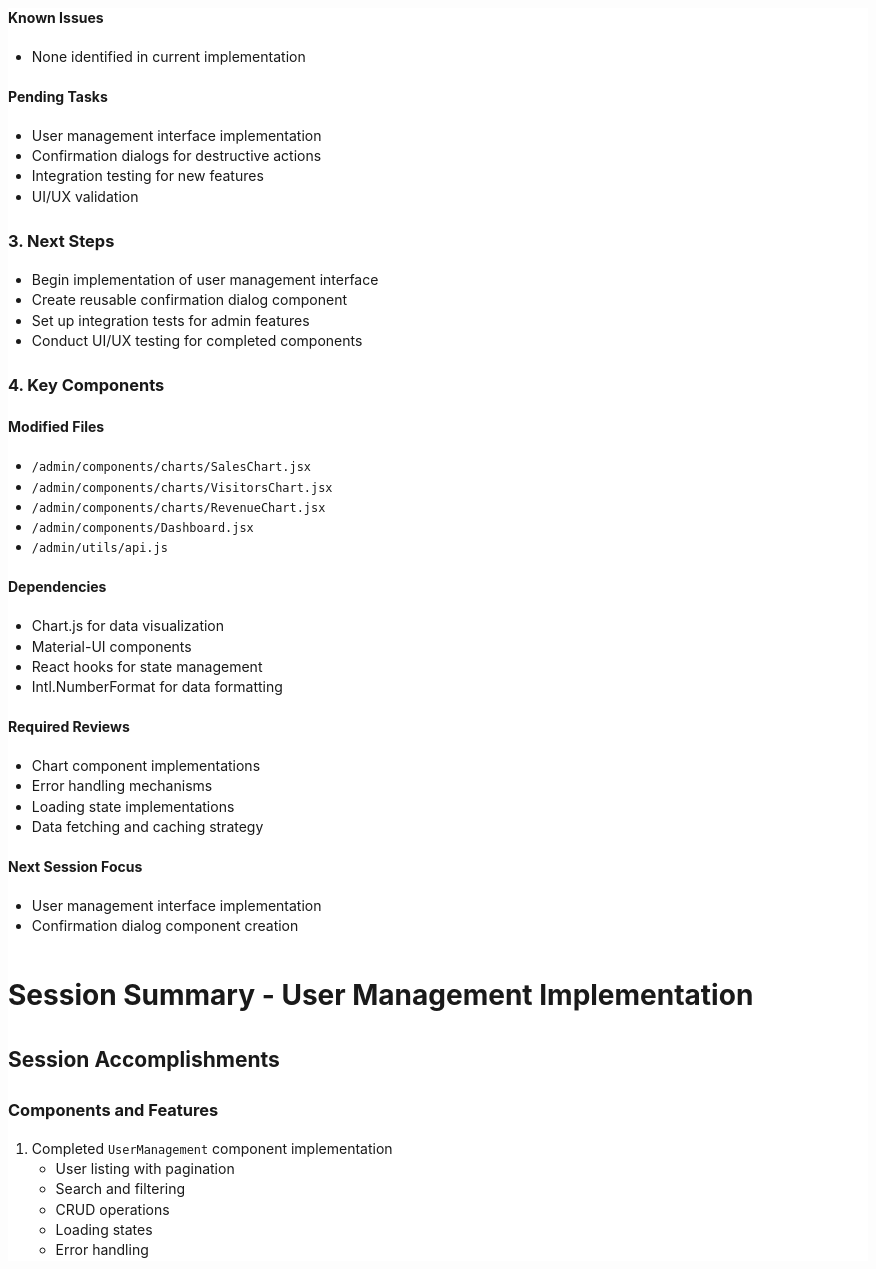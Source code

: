 #### Known Issues
- None identified in current implementation

#### Pending Tasks
- User management interface implementation
- Confirmation dialogs for destructive actions
- Integration testing for new features
- UI/UX validation

### 3. Next Steps
- Begin implementation of user management interface
- Create reusable confirmation dialog component
- Set up integration tests for admin features
- Conduct UI/UX testing for completed components

### 4. Key Components
#### Modified Files
- `/admin/components/charts/SalesChart.jsx`
- `/admin/components/charts/VisitorsChart.jsx`
- `/admin/components/charts/RevenueChart.jsx`
- `/admin/components/Dashboard.jsx`
- `/admin/utils/api.js`

#### Dependencies
- Chart.js for data visualization
- Material-UI components
- React hooks for state management
- Intl.NumberFormat for data formatting

#### Required Reviews
- Chart component implementations
- Error handling mechanisms
- Loading state implementations
- Data fetching and caching strategy

#### Next Session Focus
- User management interface implementation
- Confirmation dialog component creation

# Session Summary - User Management Implementation

## Session Accomplishments

### Components and Features
1. Completed `UserManagement` component implementation
   - User listing with pagination
   - Search and filtering
   - CRUD operations
   - Loading states
   - Error handling
